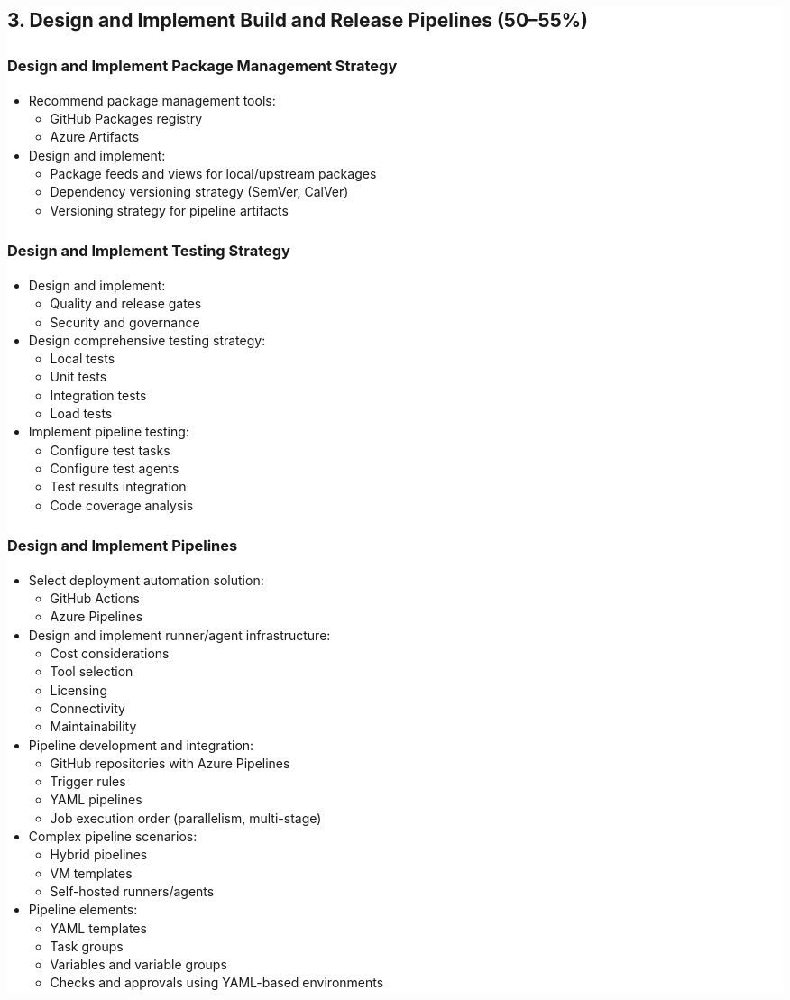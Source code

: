 ## 3. Design and Implement Build and Release Pipelines (50–55%)

### Design and Implement Package Management Strategy
- Recommend package management tools:
  - GitHub Packages registry
  - Azure Artifacts
- Design and implement:
  - Package feeds and views for local/upstream packages
  - Dependency versioning strategy (SemVer, CalVer)
  - Versioning strategy for pipeline artifacts

### Design and Implement Testing Strategy
- Design and implement:
  - Quality and release gates
  - Security and governance
- Design comprehensive testing strategy:
  - Local tests
  - Unit tests
  - Integration tests
  - Load tests
- Implement pipeline testing:
  - Configure test tasks
  - Configure test agents
  - Test results integration
  - Code coverage analysis

### Design and Implement Pipelines
- Select deployment automation solution:
  - GitHub Actions
  - Azure Pipelines
- Design and implement runner/agent infrastructure:
  - Cost considerations
  - Tool selection
  - Licensing
  - Connectivity
  - Maintainability
- Pipeline development and integration:
  - GitHub repositories with Azure Pipelines
  - Trigger rules
  - YAML pipelines
  - Job execution order (parallelism, multi-stage)
- Complex pipeline scenarios:
  - Hybrid pipelines
  - VM templates
  - Self-hosted runners/agents
- Pipeline elements:
  - YAML templates
  - Task groups
  - Variables and variable groups
  - Checks and approvals using YAML-based environments
